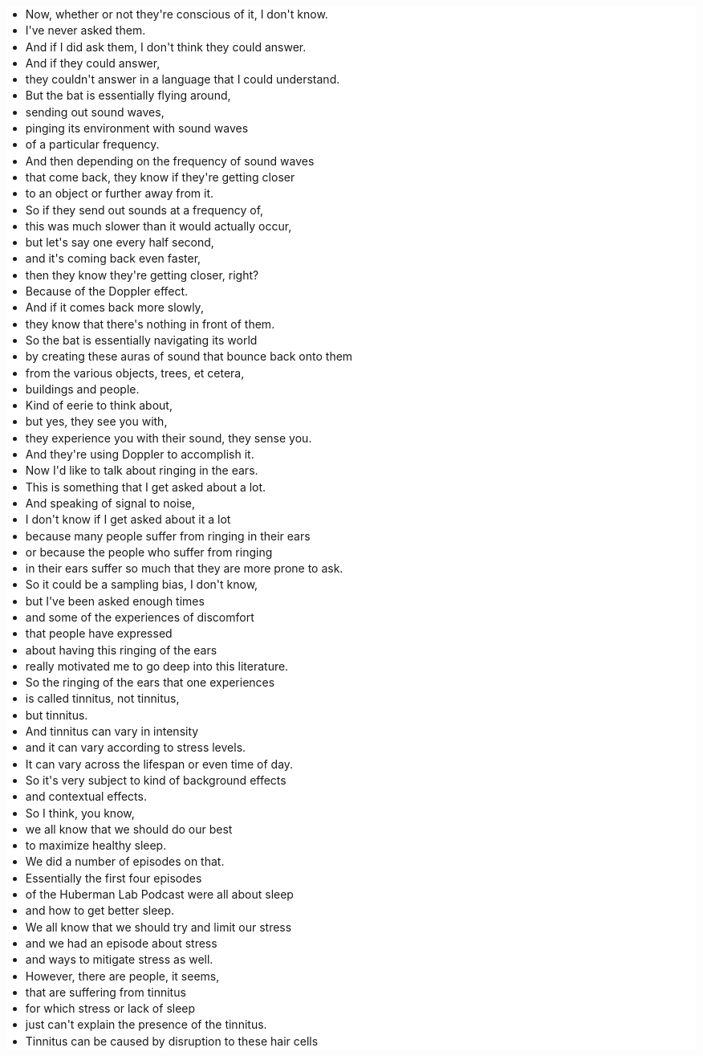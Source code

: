 *  Now, whether or not they're conscious of it, I don't know.
*  I've never asked them.
*  And if I did ask them, I don't think they could answer.
*  And if they could answer,
*  they couldn't answer in a language that I could understand.
*  But the bat is essentially flying around,
*  sending out sound waves,
*  pinging its environment with sound waves
*  of a particular frequency.
*  And then depending on the frequency of sound waves
*  that come back, they know if they're getting closer
*  to an object or further away from it.
*  So if they send out sounds at a frequency of,
*  this was much slower than it would actually occur,
*  but let's say one every half second,
*  and it's coming back even faster,
*  then they know they're getting closer, right?
*  Because of the Doppler effect.
*  And if it comes back more slowly,
*  they know that there's nothing in front of them.
*  So the bat is essentially navigating its world
*  by creating these auras of sound that bounce back onto them
*  from the various objects, trees, et cetera,
*  buildings and people.
*  Kind of eerie to think about,
*  but yes, they see you with,
*  they experience you with their sound, they sense you.
*  And they're using Doppler to accomplish it.
*  Now I'd like to talk about ringing in the ears.
*  This is something that I get asked about a lot.
*  And speaking of signal to noise,
*  I don't know if I get asked about it a lot
*  because many people suffer from ringing in their ears
*  or because the people who suffer from ringing
*  in their ears suffer so much that they are more prone to ask.
*  So it could be a sampling bias, I don't know,
*  but I've been asked enough times
*  and some of the experiences of discomfort
*  that people have expressed
*  about having this ringing of the ears
*  really motivated me to go deep into this literature.
*  So the ringing of the ears that one experiences
*  is called tinnitus, not tinnitus,
*  but tinnitus.
*  And tinnitus can vary in intensity
*  and it can vary according to stress levels.
*  It can vary across the lifespan or even time of day.
*  So it's very subject to kind of background effects
*  and contextual effects.
*  So I think, you know,
*  we all know that we should do our best
*  to maximize healthy sleep.
*  We did a number of episodes on that.
*  Essentially the first four episodes
*  of the Huberman Lab Podcast were all about sleep
*  and how to get better sleep.
*  We all know that we should try and limit our stress
*  and we had an episode about stress
*  and ways to mitigate stress as well.
*  However, there are people, it seems,
*  that are suffering from tinnitus
*  for which stress or lack of sleep
*  just can't explain the presence of the tinnitus.
*  Tinnitus can be caused by disruption to these hair cells